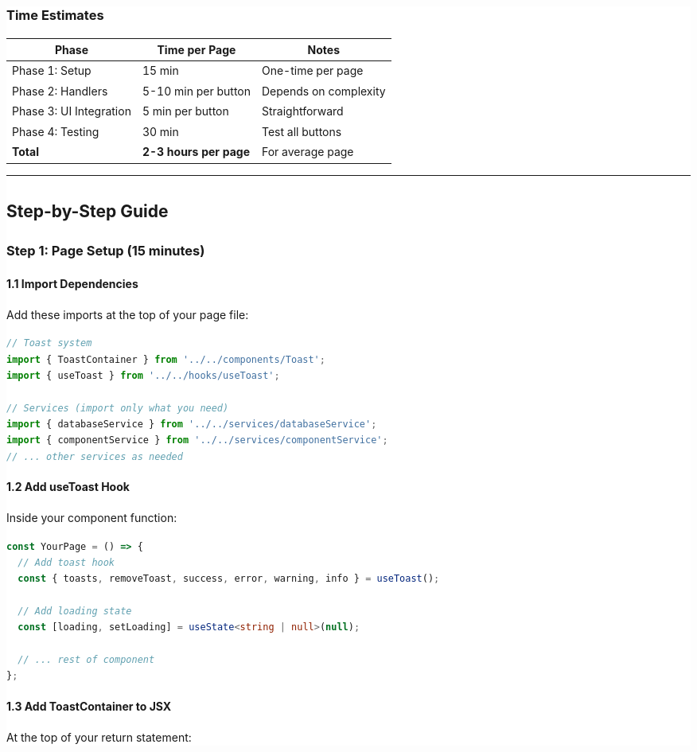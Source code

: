 ### Time Estimates

| Phase | Time per Page | Notes |
|-------|---------------|-------|
| Phase 1: Setup | 15 min | One-time per page |
| Phase 2: Handlers | 5-10 min per button | Depends on complexity |
| Phase 3: UI Integration | 5 min per button | Straightforward |
| Phase 4: Testing | 30 min | Test all buttons |
| **Total** | **2-3 hours per page** | For average page |

---

## Step-by-Step Guide

### Step 1: Page Setup (15 minutes)

#### 1.1 Import Dependencies

Add these imports at the top of your page file:

```typescript
// Toast system
import { ToastContainer } from '../../components/Toast';
import { useToast } from '../../hooks/useToast';

// Services (import only what you need)
import { databaseService } from '../../services/databaseService';
import { componentService } from '../../services/componentService';
// ... other services as needed
```

#### 1.2 Add useToast Hook

Inside your component function:

```typescript
const YourPage = () => {
  // Add toast hook
  const { toasts, removeToast, success, error, warning, info } = useToast();
  
  // Add loading state
  const [loading, setLoading] = useState<string | null>(null);
  
  // ... rest of component
};
```

#### 1.3 Add ToastContainer to JSX

At the top of your return statement:

